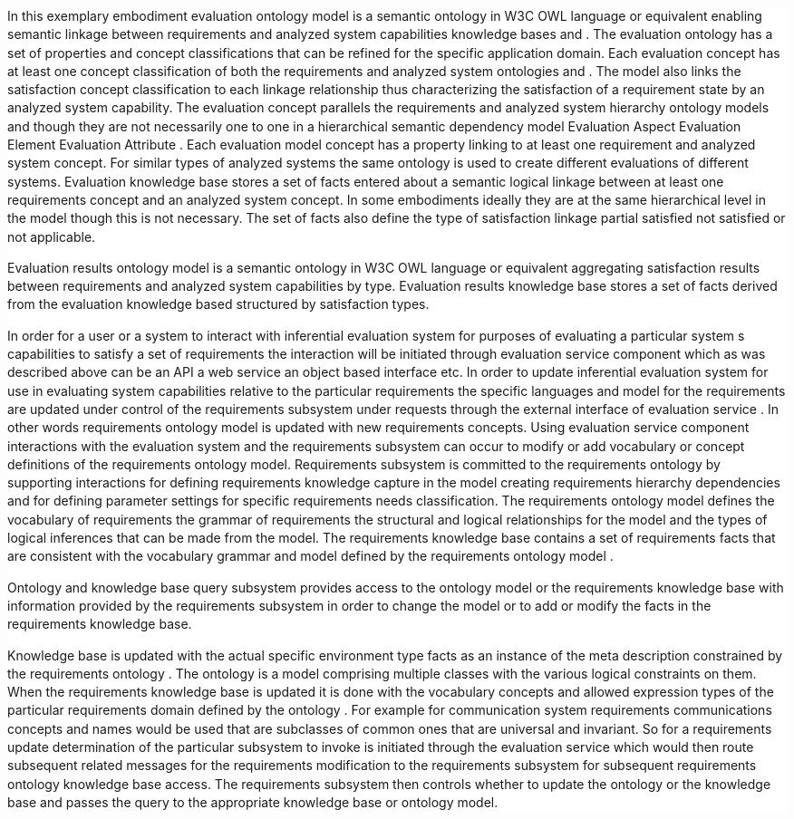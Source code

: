 In this exemplary embodiment evaluation ontology model is a semantic ontology in W3C OWL language or equivalent enabling semantic linkage between requirements and analyzed system capabilities knowledge bases and . The evaluation ontology has a set of properties and concept classifications that can be refined for the specific application domain. Each evaluation concept has at least one concept classification of both the requirements and analyzed system ontologies and . The model also links the satisfaction concept classification to each linkage relationship thus characterizing the satisfaction of a requirement state by an analyzed system capability. The evaluation concept parallels the requirements and analyzed system hierarchy ontology models and though they are not necessarily one to one in a hierarchical semantic dependency model Evaluation Aspect Evaluation Element Evaluation Attribute . Each evaluation model concept has a property linking to at least one requirement and analyzed system concept. For similar types of analyzed systems the same ontology is used to create different evaluations of different systems. Evaluation knowledge base stores a set of facts entered about a semantic logical linkage between at least one requirements concept and an analyzed system concept. In some embodiments ideally they are at the same hierarchical level in the model though this is not necessary. The set of facts also define the type of satisfaction linkage partial satisfied not satisfied or not applicable.

Evaluation results ontology model is a semantic ontology in W3C OWL language or equivalent aggregating satisfaction results between requirements and analyzed system capabilities by type. Evaluation results knowledge base stores a set of facts derived from the evaluation knowledge based structured by satisfaction types.

In order for a user or a system to interact with inferential evaluation system for purposes of evaluating a particular system s capabilities to satisfy a set of requirements the interaction will be initiated through evaluation service component which as was described above can be an API a web service an object based interface etc. In order to update inferential evaluation system for use in evaluating system capabilities relative to the particular requirements the specific languages and model for the requirements are updated under control of the requirements subsystem under requests through the external interface of evaluation service . In other words requirements ontology model is updated with new requirements concepts. Using evaluation service component interactions with the evaluation system and the requirements subsystem can occur to modify or add vocabulary or concept definitions of the requirements ontology model. Requirements subsystem is committed to the requirements ontology by supporting interactions for defining requirements knowledge capture in the model creating requirements hierarchy dependencies and for defining parameter settings for specific requirements needs classification. The requirements ontology model defines the vocabulary of requirements the grammar of requirements the structural and logical relationships for the model and the types of logical inferences that can be made from the model. The requirements knowledge base contains a set of requirements facts that are consistent with the vocabulary grammar and model defined by the requirements ontology model .

Ontology and knowledge base query subsystem provides access to the ontology model or the requirements knowledge base with information provided by the requirements subsystem in order to change the model or to add or modify the facts in the requirements knowledge base.

Knowledge base is updated with the actual specific environment type facts as an instance of the meta description constrained by the requirements ontology . The ontology is a model comprising multiple classes with the various logical constraints on them. When the requirements knowledge base is updated it is done with the vocabulary concepts and allowed expression types of the particular requirements domain defined by the ontology . For example for communication system requirements communications concepts and names would be used that are subclasses of common ones that are universal and invariant. So for a requirements update determination of the particular subsystem to invoke is initiated through the evaluation service which would then route subsequent related messages for the requirements modification to the requirements subsystem for subsequent requirements ontology knowledge base access. The requirements subsystem then controls whether to update the ontology or the knowledge base and passes the query to the appropriate knowledge base or ontology model.
